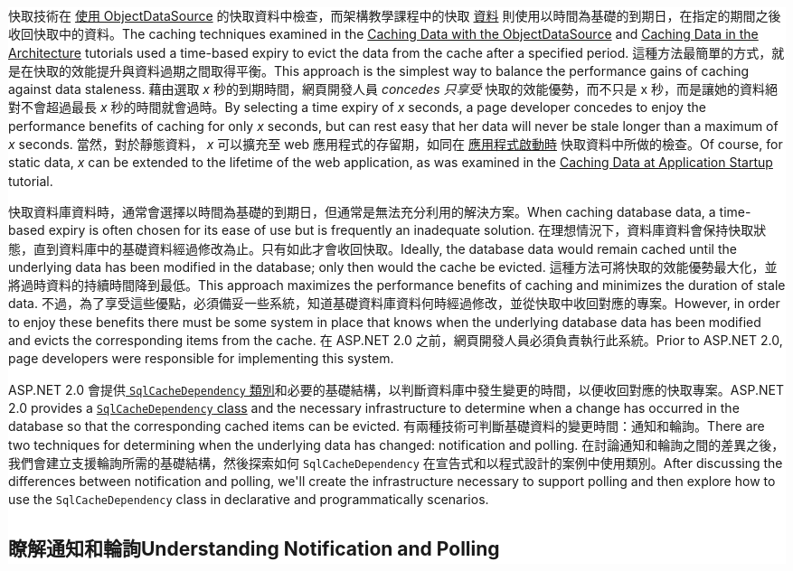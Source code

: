 <span data-ttu-id="9c8c4-112">快取技術在 [使用 ObjectDataSource](caching-data-with-the-objectdatasource-cs.md) 的快取資料中檢查，而架構教學課程中的快取 [資料](caching-data-in-the-architecture-cs.md) 則使用以時間為基礎的到期日，在指定的期間之後收回快取中的資料。</span><span class="sxs-lookup"><span data-stu-id="9c8c4-112">The caching techniques examined in the [Caching Data with the ObjectDataSource](caching-data-with-the-objectdatasource-cs.md) and [Caching Data in the Architecture](caching-data-in-the-architecture-cs.md) tutorials used a time-based expiry to evict the data from the cache after a specified period.</span></span> <span data-ttu-id="9c8c4-113">這種方法最簡單的方式，就是在快取的效能提升與資料過期之間取得平衡。</span><span class="sxs-lookup"><span data-stu-id="9c8c4-113">This approach is the simplest way to balance the performance gains of caching against data staleness.</span></span> <span data-ttu-id="9c8c4-114">藉由選取 *x* 秒的到期時間，網頁開發人員 *concedes 只享受* 快取的效能優勢，而不只是 x 秒，而是讓她的資料絕對不會超過最長 *x* 秒的時間就會過時。</span><span class="sxs-lookup"><span data-stu-id="9c8c4-114">By selecting a time expiry of *x* seconds, a page developer concedes to enjoy the performance benefits of caching for only *x* seconds, but can rest easy that her data will never be stale longer than a maximum of *x* seconds.</span></span> <span data-ttu-id="9c8c4-115">當然，對於靜態資料， *x* 可以擴充至 web 應用程式的存留期，如同在 [應用程式啟動時](caching-data-at-application-startup-cs.md) 快取資料中所做的檢查。</span><span class="sxs-lookup"><span data-stu-id="9c8c4-115">Of course, for static data, *x* can be extended to the lifetime of the web application, as was examined in the [Caching Data at Application Startup](caching-data-at-application-startup-cs.md) tutorial.</span></span>

<span data-ttu-id="9c8c4-116">快取資料庫資料時，通常會選擇以時間為基礎的到期日，但通常是無法充分利用的解決方案。</span><span class="sxs-lookup"><span data-stu-id="9c8c4-116">When caching database data, a time-based expiry is often chosen for its ease of use but is frequently an inadequate solution.</span></span> <span data-ttu-id="9c8c4-117">在理想情況下，資料庫資料會保持快取狀態，直到資料庫中的基礎資料經過修改為止。只有如此才會收回快取。</span><span class="sxs-lookup"><span data-stu-id="9c8c4-117">Ideally, the database data would remain cached until the underlying data has been modified in the database; only then would the cache be evicted.</span></span> <span data-ttu-id="9c8c4-118">這種方法可將快取的效能優勢最大化，並將過時資料的持續時間降到最低。</span><span class="sxs-lookup"><span data-stu-id="9c8c4-118">This approach maximizes the performance benefits of caching and minimizes the duration of stale data.</span></span> <span data-ttu-id="9c8c4-119">不過，為了享受這些優點，必須備妥一些系統，知道基礎資料庫資料何時經過修改，並從快取中收回對應的專案。</span><span class="sxs-lookup"><span data-stu-id="9c8c4-119">However, in order to enjoy these benefits there must be some system in place that knows when the underlying database data has been modified and evicts the corresponding items from the cache.</span></span> <span data-ttu-id="9c8c4-120">在 ASP.NET 2.0 之前，網頁開發人員必須負責執行此系統。</span><span class="sxs-lookup"><span data-stu-id="9c8c4-120">Prior to ASP.NET 2.0, page developers were responsible for implementing this system.</span></span>

<span data-ttu-id="9c8c4-121">ASP.NET 2.0 會提供[ `SqlCacheDependency` 類別](https://msdn.microsoft.com/library/system.web.caching.sqlcachedependency.aspx)和必要的基礎結構，以判斷資料庫中發生變更的時間，以便收回對應的快取專案。</span><span class="sxs-lookup"><span data-stu-id="9c8c4-121">ASP.NET 2.0 provides a [`SqlCacheDependency` class](https://msdn.microsoft.com/library/system.web.caching.sqlcachedependency.aspx) and the necessary infrastructure to determine when a change has occurred in the database so that the corresponding cached items can be evicted.</span></span> <span data-ttu-id="9c8c4-122">有兩種技術可判斷基礎資料的變更時間：通知和輪詢。</span><span class="sxs-lookup"><span data-stu-id="9c8c4-122">There are two techniques for determining when the underlying data has changed: notification and polling.</span></span> <span data-ttu-id="9c8c4-123">在討論通知和輪詢之間的差異之後，我們會建立支援輪詢所需的基礎結構，然後探索如何 `SqlCacheDependency` 在宣告式和以程式設計的案例中使用類別。</span><span class="sxs-lookup"><span data-stu-id="9c8c4-123">After discussing the differences between notification and polling, we'll create the infrastructure necessary to support polling and then explore how to use the `SqlCacheDependency` class in declarative and programmatically scenarios.</span></span>

## <a name="understanding-notification-and-polling"></a><span data-ttu-id="9c8c4-124">瞭解通知和輪詢</span><span class="sxs-lookup"><span data-stu-id="9c8c4-124">Understanding Notification and Polling</span></span>
